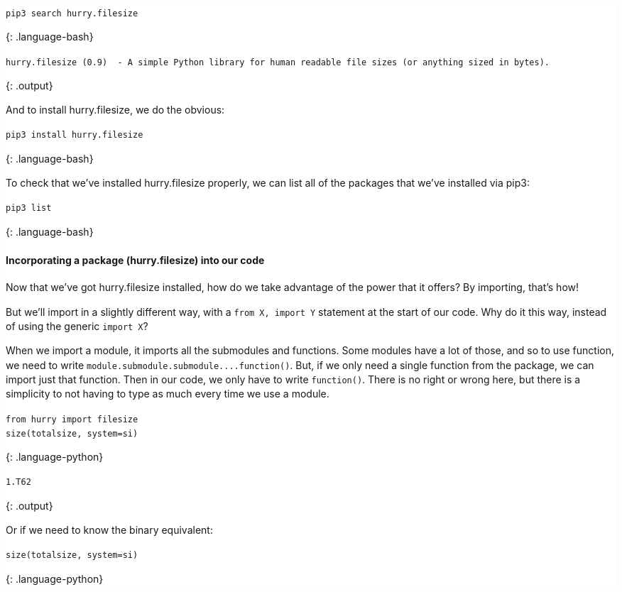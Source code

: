 ~~~
pip3 search hurry.filesize
~~~
{: .language-bash}

~~~
hurry.filesize (0.9)  - A simple Python library for human readable file sizes (or anything sized in bytes).
~~~
{: .output}

And to install hurry.filesize, we do the obvious:

~~~
pip3 install hurry.filesize
~~~
{: .language-bash}

To check that we’ve installed hurry.filesize properly, we can list all of the packages that we’ve installed via pip3:

~~~
pip3 list
~~~
{: .language-bash}


#### Incorporating a package (hurry.filesize) into our code

Now that we’ve got hurry.filesize installed, how do we take advantage of the power that it offers?
By importing, that’s how!

But we’ll import in a slightly different way, with a `from X, import Y` statement at the start of our code.
Why do it this way, instead of using the generic `import X`? 

When we import a module, it imports all the submodules and functions. Some modules have a lot of those, and so to use function, we need to write `module.submodule.submodule....function()`.
But, if we only need a single function from the package, we can import just that function.
Then in our code, we only have to write `function()`.
There is no right or wrong here, but there is a simplicity to not having to type as much every time we use a module.

~~~
from hurry import filesize
size(totalsize, system=si)
~~~
{: .language-python}

~~~
1.T62
~~~
{: .output}

Or if we need to know the binary equivalent:

~~~
size(totalsize, system=si)
~~~
{: .language-python}
